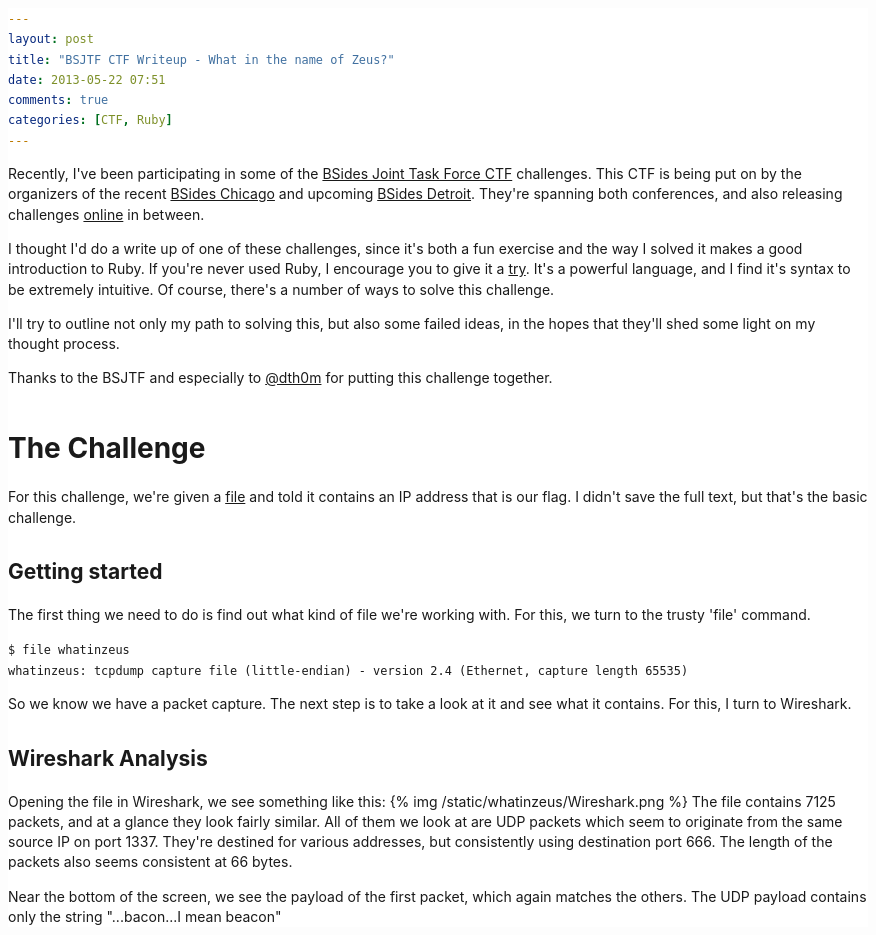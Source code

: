 ```yaml
---
layout: post
title: "BSJTF CTF Writeup - What in the name of Zeus?"
date: 2013-05-22 07:51
comments: true
categories: [CTF, Ruby]
---
```


Recently, I've been participating in some of the [BSides Joint Task Force CTF](http://www.twitter.com/bsjtf) challenges.  This CTF is being put on by the organizers of the recent [BSides Chicago](http://www.securitybsides.com/w/page/60569695/BSidesChicago-2013) and upcoming [BSides Detroit](http://www.securitybsides.com/w/page/63094316/BSidesDetroit13About).  They're spanning both conferences, and also releasing challenges [online](https://bsjtf.michsec.org) in between.

I thought I'd do a write up of one of these challenges, since it's both a fun exercise and the way I solved it makes a good introduction to Ruby.  If you're never used Ruby, I encourage you to give it a [try](http://www.tryruby.org).  It's a powerful language, and I find it's syntax to be extremely intuitive.  Of course, there's a number of ways to solve this challenge.

I'll try to outline not only my path to solving this, but also some failed ideas, in the hopes that they'll shed some light on my thought process.

Thanks to the BSJTF and especially to [@dth0m](http://www.twitter.com/dth0m) for putting this challenge together.



# The Challenge
For this challenge, we're given a [file](/static/whatinzeus/whatinzeus) and told it contains an IP address that is our flag.  I didn't save the full text, but that's the basic challenge.

## Getting started
The first thing we need to do is find out what kind of file we're working with.  For this, we turn to the trusty 'file' command.
```
$ file whatinzeus 
whatinzeus: tcpdump capture file (little-endian) - version 2.4 (Ethernet, capture length 65535)
```
So we know we have a packet capture.  The next step is to take a look at it and see what it contains.  For this, I turn to Wireshark.

## Wireshark Analysis
Opening the file in Wireshark, we see something like this:
{% img /static/whatinzeus/Wireshark.png %}
The file contains 7125 packets, and at a glance they look fairly similar.  All of them we look at are UDP packets which seem to originate from the same source IP on port 1337.  They're destined for various addresses, but consistently using destination port 666.  The length of the packets also seems consistent at 66 bytes.

Near the bottom of the screen, we see the payload of the first packet, which again matches the others.  The UDP payload contains only the string "...bacon...I mean beacon"  
